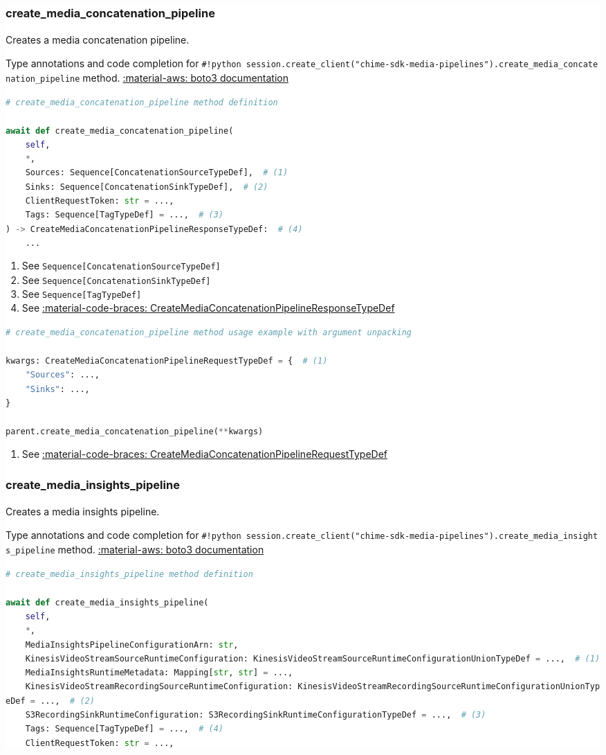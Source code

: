 ### create\_media\_concatenation\_pipeline

Creates a media concatenation pipeline.

Type annotations and code completion for `#!python session.create_client("chime-sdk-media-pipelines").create_media_concatenation_pipeline` method.
[:material-aws: boto3 documentation](https://boto3.amazonaws.com/v1/documentation/api/latest/reference/services/chime-sdk-media-pipelines/client/create_media_concatenation_pipeline.html)

```python
# create_media_concatenation_pipeline method definition

await def create_media_concatenation_pipeline(
    self,
    *,
    Sources: Sequence[ConcatenationSourceTypeDef],  # (1)
    Sinks: Sequence[ConcatenationSinkTypeDef],  # (2)
    ClientRequestToken: str = ...,
    Tags: Sequence[TagTypeDef] = ...,  # (3)
) -> CreateMediaConcatenationPipelineResponseTypeDef:  # (4)
    ...
```

1. See `Sequence[ConcatenationSourceTypeDef]`
2. See `Sequence[ConcatenationSinkTypeDef]`
3. See `Sequence[TagTypeDef]`
4. See [:material-code-braces: CreateMediaConcatenationPipelineResponseTypeDef](./type_defs.md#createmediaconcatenationpipelineresponsetypedef)


```python
# create_media_concatenation_pipeline method usage example with argument unpacking

kwargs: CreateMediaConcatenationPipelineRequestTypeDef = {  # (1)
    "Sources": ...,
    "Sinks": ...,
}

parent.create_media_concatenation_pipeline(**kwargs)
```

1. See [:material-code-braces: CreateMediaConcatenationPipelineRequestTypeDef](./type_defs.md#createmediaconcatenationpipelinerequesttypedef)

### create\_media\_insights\_pipeline

Creates a media insights pipeline.

Type annotations and code completion for `#!python session.create_client("chime-sdk-media-pipelines").create_media_insights_pipeline` method.
[:material-aws: boto3 documentation](https://boto3.amazonaws.com/v1/documentation/api/latest/reference/services/chime-sdk-media-pipelines/client/create_media_insights_pipeline.html)

```python
# create_media_insights_pipeline method definition

await def create_media_insights_pipeline(
    self,
    *,
    MediaInsightsPipelineConfigurationArn: str,
    KinesisVideoStreamSourceRuntimeConfiguration: KinesisVideoStreamSourceRuntimeConfigurationUnionTypeDef = ...,  # (1)
    MediaInsightsRuntimeMetadata: Mapping[str, str] = ...,
    KinesisVideoStreamRecordingSourceRuntimeConfiguration: KinesisVideoStreamRecordingSourceRuntimeConfigurationUnionTypeDef = ...,  # (2)
    S3RecordingSinkRuntimeConfiguration: S3RecordingSinkRuntimeConfigurationTypeDef = ...,  # (3)
    Tags: Sequence[TagTypeDef] = ...,  # (4)
    ClientRequestToken: str = ...,
```